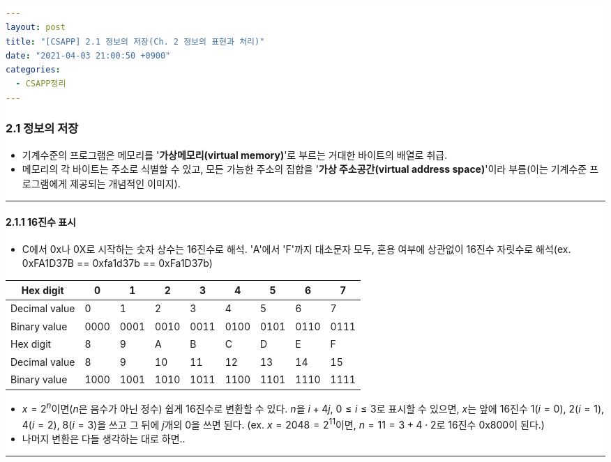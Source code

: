 ```yaml
---
layout: post
title: "[CSAPP] 2.1 정보의 저장(Ch. 2 정보의 표현과 처리)"
date: "2021-04-03 21:00:50 +0900"
categories:
  - CSAPP정리
---
```

### 2\.1 정보의 저장


- 기계수준의 프로그램은 메모리를 '**가상메모리(virtual memory)**'로 부르는 거대한 바이트의 배열로 취급.
- 메모리의 각 바이트는 주소로 식별할 수 있고, 모든 가능한
 주소의 집합을 '**가상 주소공간(virtual address space)**'이라 부름(이는 기계수준 프로그램에게 제공되는 개념적인
 이미지).




---


#### 2\.1\.1 16진수 표시


- C에서 0x나 0X로 시작하는 숫자 상수는 16진수로 해석.
 'A'에서 'F'까지 대소문자 모두, 혼용 여부에 상관없이 16진수
 자릿수로 해석(ex. 0xFA1D37B \=\= 0xfa1d37b \=\= 0xFa1D37b)




| Hex digit | 0 | 1 | 2 | 3 | 4 | 5 | 6 | 7 |
| --- | --- | --- | --- | --- | --- | --- | --- | --- |
| Decimal value | 0 | 1 | 2 | 3 | 4 | 5 | 6 | 7 |
| Binary value | 0000 | 0001 | 0010 | 0011 | 0100 | 0101 | 0110 | 0111 |
| Hex digit | 8 | 9 | A | B | C | D | E | F |
| Decimal value | 8 | 9 | 10 | 11 | 12 | 13 | 14 | 15 |
| Binary value | 1000 | 1001 | 1010 | 1011 | 1100 | 1101 | 1110 | 1111 |


- $x = 2^n$이면($n$은 음수가 아닌 정수) 쉽게 16진수로 변환할
 수 있다. $n$을 $i + 4j$, $0 \leq i \leq 3$로 표시할 수
 있으면, $x$는 앞에 16진수 $1(i = 0)$, $2(i = 1)$, $4(i =
                      2)$, $8(i = 3)$을 쓰고 그 뒤에 $j$개의 0을 쓰면 된다. (ex.
 $x = 2048= 2^11$이면, $n = 11 = 3 + 4 \cdot 2$로 16진수
 0x800이 된다.)
- 나머지 변환은 다들 생각하는 대로 하면..




---
